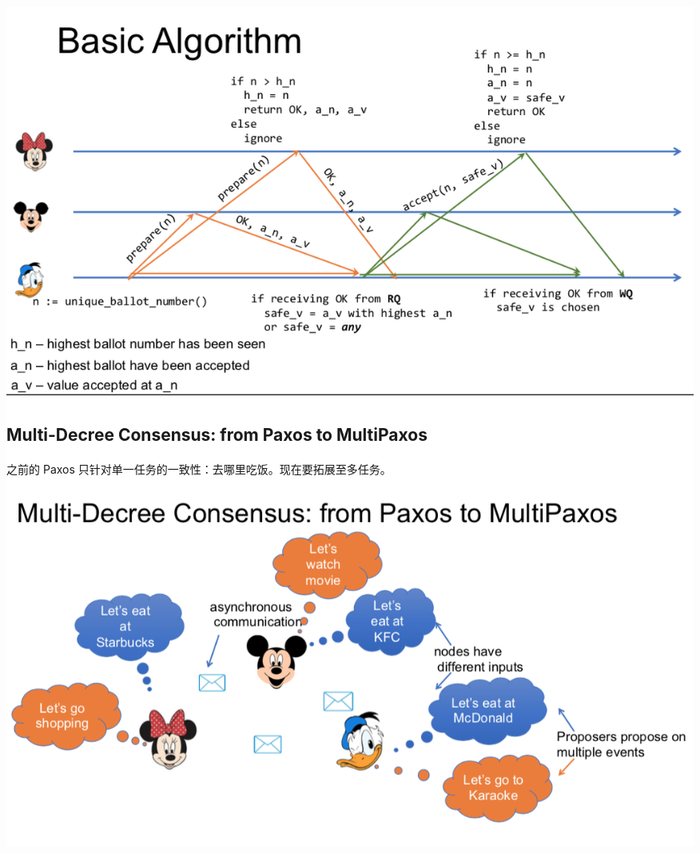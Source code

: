   ![paxos-basic-alg](./image/paxos-basic-alg.png)

## Multi-Decree Consensus: from Paxos to MultiPaxos

之前的 Paxos 只针对单一任务的一致性：去哪里吃饭。现在要拓展至多任务。

![multi-paxos](./image/multi-paxos.png)
